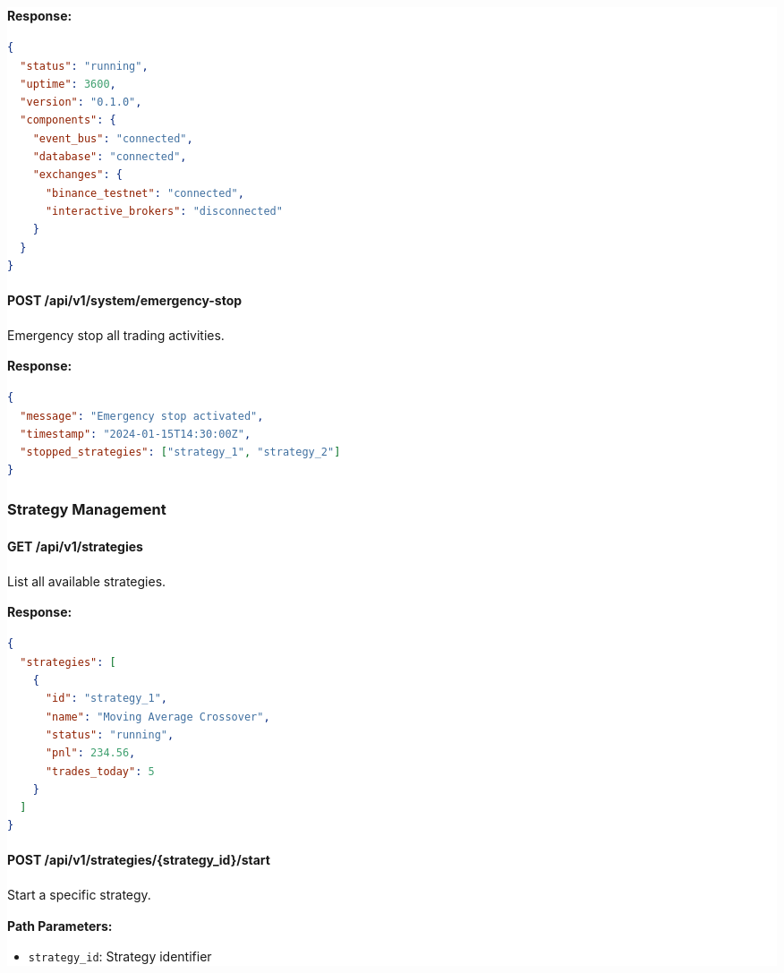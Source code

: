 **Response:**
```json
{
  "status": "running",
  "uptime": 3600,
  "version": "0.1.0",
  "components": {
    "event_bus": "connected",
    "database": "connected",
    "exchanges": {
      "binance_testnet": "connected",
      "interactive_brokers": "disconnected"
    }
  }
}
```

#### POST /api/v1/system/emergency-stop
Emergency stop all trading activities.

**Response:**
```json
{
  "message": "Emergency stop activated",
  "timestamp": "2024-01-15T14:30:00Z",
  "stopped_strategies": ["strategy_1", "strategy_2"]
}
```

### Strategy Management

#### GET /api/v1/strategies
List all available strategies.

**Response:**
```json
{
  "strategies": [
    {
      "id": "strategy_1",
      "name": "Moving Average Crossover",
      "status": "running",
      "pnl": 234.56,
      "trades_today": 5
    }
  ]
}
```

#### POST /api/v1/strategies/{strategy_id}/start
Start a specific strategy.

**Path Parameters:**
- `strategy_id`: Strategy identifier
